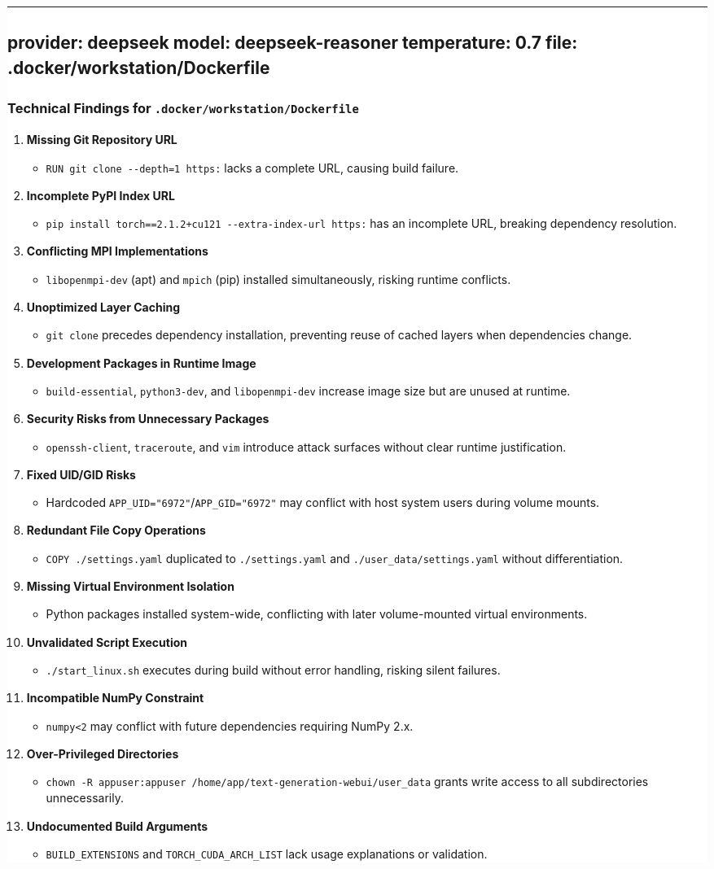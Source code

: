 


---
provider: deepseek
model: deepseek-reasoner
temperature: 0.7
file: .docker/workstation/Dockerfile
---

### Technical Findings for `.docker/workstation/Dockerfile`
1. **Missing Git Repository URL**
   - `RUN git clone --depth=1 https:` lacks a complete URL, causing build failure.

2. **Incomplete PyPI Index URL**
   - `pip install torch==2.1.2+cu121 --extra-index-url https:` has an incomplete URL, breaking dependency resolution.

3. **Conflicting MPI Implementations**
   - `libopenmpi-dev` (apt) and `mpich` (pip) installed simultaneously, risking runtime conflicts.

4. **Unoptimized Layer Caching**
   - `git clone` precedes dependency installation, preventing reuse of cached layers when dependencies change.

5. **Development Packages in Runtime Image**
   - `build-essential`, `python3-dev`, and `libopenmpi-dev` increase image size but are unused at runtime.

6. **Security Risks from Unnecessary Packages**
   - `openssh-client`, `traceroute`, and `vim` introduce attack surfaces without clear runtime justification.

7. **Fixed UID/GID Risks**
   - Hardcoded `APP_UID="6972"`/`APP_GID="6972"` may conflict with host system users during volume mounts.

8. **Redundant File Copy Operations**
   - `COPY ./settings.yaml` duplicated to `./settings.yaml` and `./user_data/settings.yaml` without differentiation.

9. **Missing Virtual Environment Isolation**
   - Python packages installed system-wide, conflicting with later volume-mounted virtual environments.

10. **Unvalidated Script Execution**
    - `./start_linux.sh` executes during build without error handling, risking silent failures.

11. **Incompatible NumPy Constraint**
    - `numpy<2` may conflict with future dependencies requiring NumPy 2.x.

12. **Over-Privileged Directories**
    - `chown -R appuser:appuser /home/app/text-generation-webui/user_data` grants write access to all subdirectories unnecessarily.

13. **Undocumented Build Arguments**
    - `BUILD_EXTENSIONS` and `TORCH_CUDA_ARCH_LIST` lack usage explanations or validation.

